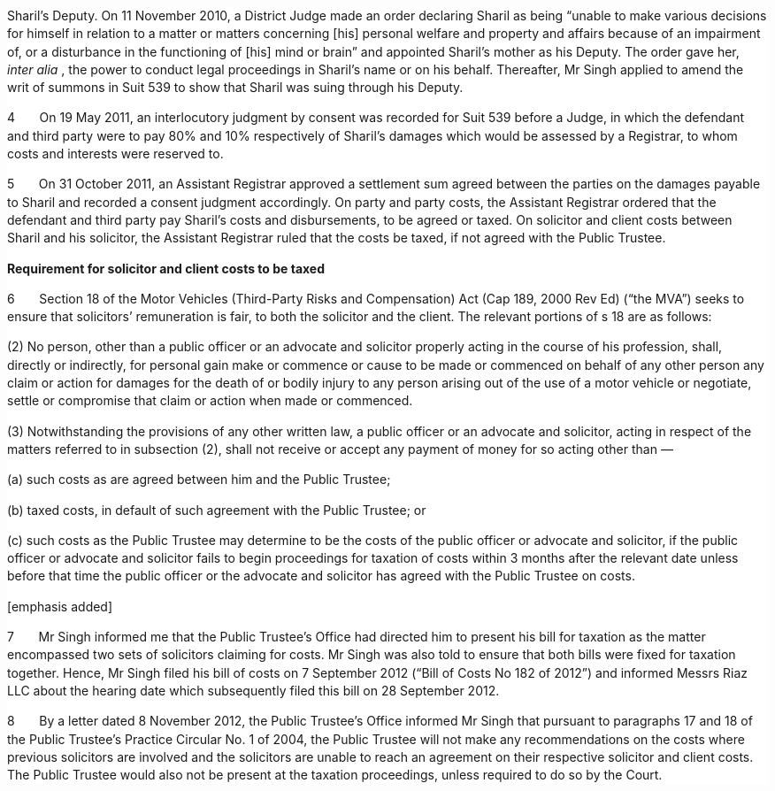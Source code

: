 
Sharil’s Deputy. On 11 November 2010, a District Judge made an order declaring Sharil as being “unable to make various decisions for himself in relation to a matter or matters concerning [his] personal welfare and property and affairs because of an impairment of, or a disturbance in the functioning of [his] mind or brain” and appointed Sharil’s mother as his Deputy. The order gave her, _inter alia_ , the power to conduct legal proceedings in Sharil’s name or on his behalf. Thereafter, Mr Singh applied to amend the writ of summons in Suit 539 to show that Sharil was suing through his Deputy. 

4       On 19 May 2011, an interlocutory judgment by consent was recorded for Suit 539 before a Judge, in which the defendant and third party were to pay 80% and 10% respectively of Sharil’s damages which would be assessed by a Registrar, to whom costs and interests were reserved to. 

5       On 31 October 2011, an Assistant Registrar approved a settlement sum agreed between the parties on the damages payable to Sharil and recorded a consent judgment accordingly. On party and party costs, the Assistant Registrar ordered that the defendant and third party pay Sharil’s costs and disbursements, to be agreed or taxed. On solicitor and client costs between Sharil and his solicitor, the Assistant Registrar ruled that the costs be taxed, if not agreed with the Public Trustee. 

**Requirement for solicitor and client costs to be taxed** 

6       Section 18 of the Motor Vehicles (Third-Party Risks and Compensation) Act (Cap 189, 2000 Rev Ed) (“the MVA”) seeks to ensure that solicitors’ remuneration is fair, to both the solicitor and the client. The relevant portions of s 18 are as follows: 

 (2) No person, other than a public officer or an advocate and solicitor properly acting in the course of his profession, shall, directly or indirectly, for personal gain make or commence or cause to be made or commenced on behalf of any other person any claim or action for damages for the death of or bodily injury to any person arising out of the use of a motor vehicle or negotiate, settle or compromise that claim or action when made or commenced. 

 (3) Notwithstanding the provisions of any other written law, a public officer or an advocate and solicitor, acting in respect of the matters referred to in subsection (2), shall not receive or accept any payment of money for so acting other than — 

 (a) such costs as are agreed between him and the Public Trustee; 

 (b) taxed costs, in default of such agreement with the Public Trustee; or 

 (c) such costs as the Public Trustee may determine to be the costs of the public officer or advocate and solicitor, if the public officer or advocate and solicitor fails to begin proceedings for taxation of costs within 3 months after the relevant date unless before that time the public officer or the advocate and solicitor has agreed with the Public Trustee on costs. 

 [emphasis added] 

7       Mr Singh informed me that the Public Trustee’s Office had directed him to present his bill for taxation as the matter encompassed two sets of solicitors claiming for costs. Mr Singh was also told to ensure that both bills were fixed for taxation together. Hence, Mr Singh filed his bill of costs on 7 September 2012 (“Bill of Costs No 182 of 2012”) and informed Messrs Riaz LLC about the hearing date which subsequently filed this bill on 28 September 2012. 


8       By a letter dated 8 November 2012, the Public Trustee’s Office informed Mr Singh that pursuant to paragraphs 17 and 18 of the Public Trustee’s Practice Circular No. 1 of 2004, the Public Trustee will not make any recommendations on the costs where previous solicitors are involved and the solicitors are unable to reach an agreement on their respective solicitor and client costs. The Public Trustee would also not be present at the taxation proceedings, unless required to do so by the Court. 

